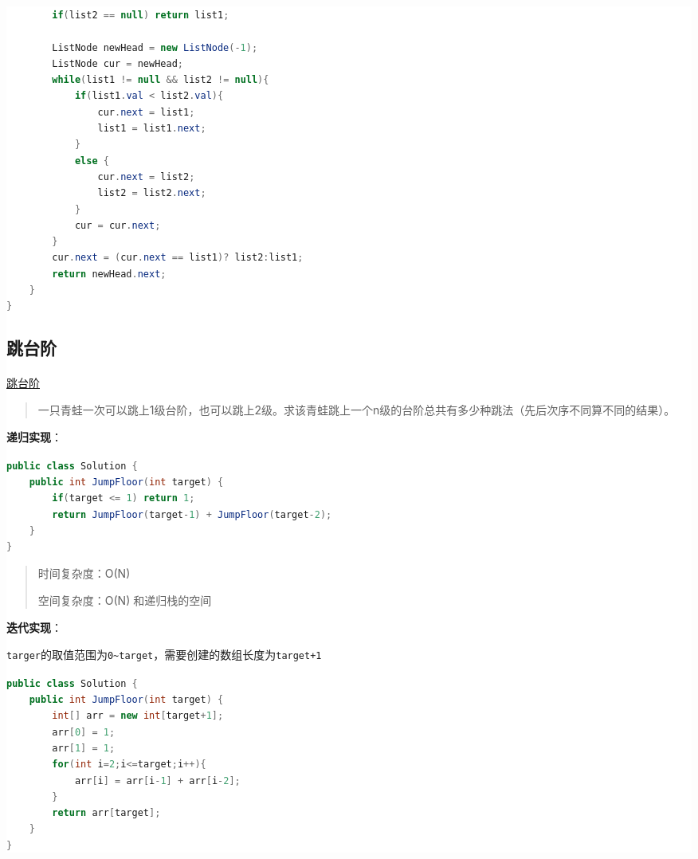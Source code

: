 ```java
        if(list2 == null) return list1;
        
        ListNode newHead = new ListNode(-1);
        ListNode cur = newHead;
        while(list1 != null && list2 != null){
            if(list1.val < list2.val){
                cur.next = list1;  
                list1 = list1.next;
            }    
            else {
                cur.next = list2;
                list2 = list2.next;
            }
            cur = cur.next; 
        }
        cur.next = (cur.next == list1)? list2:list1; 
        return newHead.next;
    }
}
```

## 跳台阶

[跳台阶](https://www.nowcoder.com/practice/8c82a5b80378478f9484d87d1c5f12a4?tpId=13&&tqId=11161&rp=1&ru=/ta/coding-interviews&qru=/ta/coding-interviews/question-ranking)

> 一只青蛙一次可以跳上1级台阶，也可以跳上2级。求该青蛙跳上一个n级的台阶总共有多少种跳法（先后次序不同算不同的结果）。

**递归实现**：

```java
public class Solution {
    public int JumpFloor(int target) {
        if(target <= 1) return 1;
        return JumpFloor(target-1) + JumpFloor(target-2);
    }
}
```

> 时间复杂度：O(N)
>
> 空间复杂度：O(N) 和递归栈的空间



**迭代实现**：

`targer`的取值范围为`0~target`，需要创建的数组长度为`target+1`

```java
public class Solution {
  	public int JumpFloor(int target) {
      	int[] arr = new int[target+1];
        arr[0] = 1;
        arr[1] = 1;
      	for(int i=2;i<=target;i++){
          	arr[i] = arr[i-1] + arr[i-2];
        }
      	return arr[target];
    }
}
```
